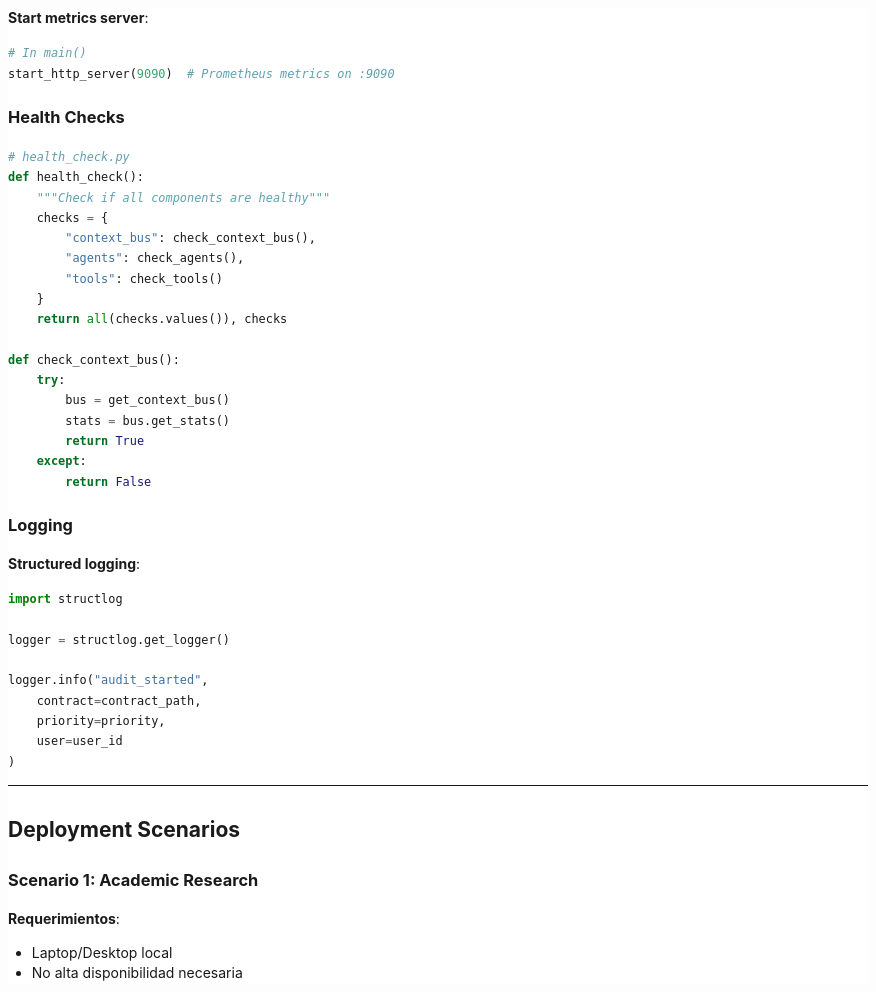 **Start metrics server**:
```python
# In main()
start_http_server(9090)  # Prometheus metrics on :9090
```

### Health Checks

```python
# health_check.py
def health_check():
    """Check if all components are healthy"""
    checks = {
        "context_bus": check_context_bus(),
        "agents": check_agents(),
        "tools": check_tools()
    }
    return all(checks.values()), checks

def check_context_bus():
    try:
        bus = get_context_bus()
        stats = bus.get_stats()
        return True
    except:
        return False
```

### Logging

**Structured logging**:

```python
import structlog

logger = structlog.get_logger()

logger.info("audit_started",
    contract=contract_path,
    priority=priority,
    user=user_id
)
```

---

## Deployment Scenarios

### Scenario 1: Academic Research

**Requerimientos**:
- Laptop/Desktop local
- No alta disponibilidad necesaria

